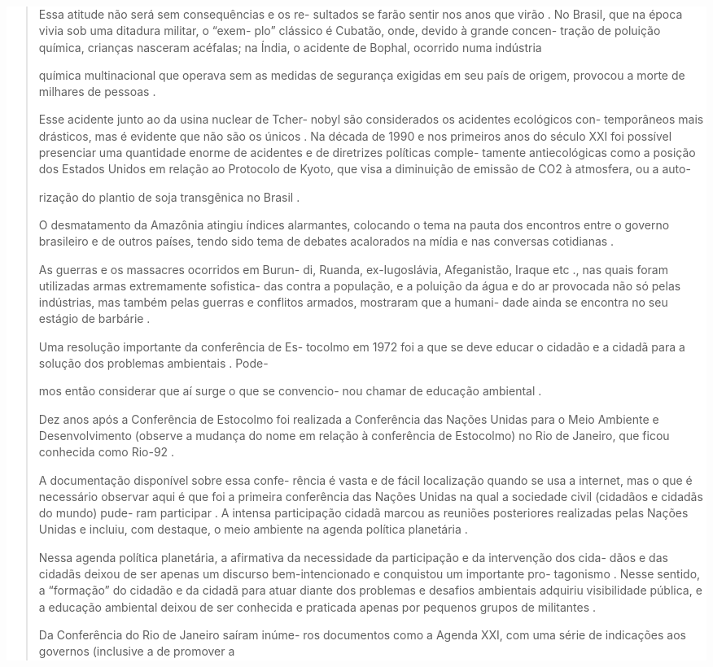 >
> Essa atitude não será sem consequências e os re- sultados se farão
> sentir nos anos que virão . No Brasil, que na época vivia sob uma
> ditadura militar, o “exem- plo” clássico é Cubatão, onde, devido à
> grande concen- tração de poluição química, crianças nasceram acéfalas;
> na Índia, o acidente de Bophal, ocorrido numa indústria
>
> química multinacional que operava sem as medidas de segurança exigidas
> em seu país de origem, provocou a morte de milhares de pessoas .
>
> Esse acidente junto ao da usina nuclear de Tcher- nobyl são
> considerados os acidentes ecológicos con- temporâneos mais drásticos,
> mas é evidente que não são os únicos . Na década de 1990 e nos
> primeiros anos do século XXI foi possível presenciar uma quantidade
> enorme de acidentes e de diretrizes políticas comple- tamente
> antiecológicas como a posição dos Estados Unidos em relação ao
> Protocolo de Kyoto, que visa a diminuição de emissão de CO2 à
> atmosfera, ou a auto-
>
> rização do plantio de soja transgênica no Brasil .
>
> O desmatamento da Amazônia atingiu índices alarmantes, colocando o
> tema na pauta dos encontros entre o governo brasileiro e de outros
> países, tendo sido tema de debates acalorados na mídia e nas conversas
> cotidianas .
>
> As guerras e os massacres ocorridos em Burun- di, Ruanda,
> ex-Iugoslávia, Afeganistão, Iraque etc ., nas quais foram utilizadas
> armas extremamente sofistica- das contra a população, e a poluição da
> água e do ar provocada não só pelas indústrias, mas também pelas
> guerras e conflitos armados, mostraram que a humani- dade ainda se
> encontra no seu estágio de barbárie .
>
> Uma resolução importante da conferência de Es- tocolmo em 1972 foi a
> que se deve educar o cidadão e a cidadã para a solução dos problemas
> ambientais . Pode-
>
> mos então considerar que aí surge o que se convencio- nou chamar de
> educação ambiental .
>
> Dez anos após a Conferência de Estocolmo foi realizada a Conferência
> das Nações Unidas para o Meio Ambiente e Desenvolvimento (observe a
> mudança do nome em relação à conferência de Estocolmo) no Rio de
> Janeiro, que ficou conhecida como Rio-92 .
>
> A documentação disponível sobre essa confe- rência é vasta e de fácil
> localização quando se usa a internet, mas o que é necessário observar
> aqui é que foi a primeira conferência das Nações Unidas na qual a
> sociedade civil (cidadãos e cidadãs do mundo) pude- ram participar . A
> intensa participação cidadã marcou as reuniões posteriores realizadas
> pelas Nações Unidas e incluiu, com destaque, o meio ambiente na agenda
> política planetária .
>
> Nessa agenda política planetária, a afirmativa da necessidade da
> participação e da intervenção dos cida- dãos e das cidadãs deixou de
> ser apenas um discurso bem-intencionado e conquistou um importante
> pro- tagonismo . Nesse sentido, a “formação” do cidadão e da cidadã
> para atuar diante dos problemas e desafios ambientais adquiriu
> visibilidade pública, e a educação ambiental deixou de ser conhecida e
> praticada apenas por pequenos grupos de militantes .
>
> Da Conferência do Rio de Janeiro saíram inúme- ros documentos como a
> Agenda XXI, com uma série de indicações aos governos (inclusive a de
> promover a